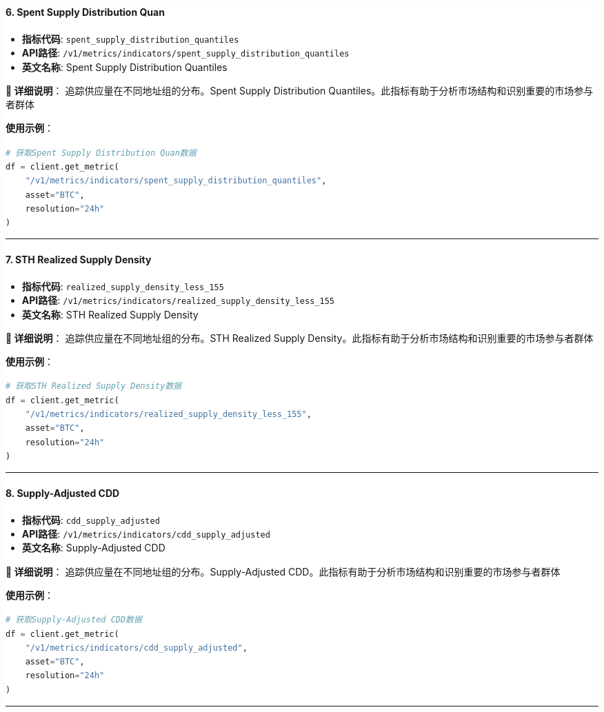 
#### 6. Spent Supply Distribution Quan

- **指标代码**: `spent_supply_distribution_quantiles`
- **API路径**: `/v1/metrics/indicators/spent_supply_distribution_quantiles`
- **英文名称**: Spent Supply Distribution Quantiles

**📝 详细说明**：
追踪供应量在不同地址组的分布。Spent Supply Distribution Quantiles。此指标有助于分析市场结构和识别重要的市场参与者群体

**使用示例**：
```python
# 获取Spent Supply Distribution Quan数据
df = client.get_metric(
    "/v1/metrics/indicators/spent_supply_distribution_quantiles",
    asset="BTC",
    resolution="24h"
)
```

---

#### 7. STH Realized Supply Density

- **指标代码**: `realized_supply_density_less_155`
- **API路径**: `/v1/metrics/indicators/realized_supply_density_less_155`
- **英文名称**: STH Realized Supply Density

**📝 详细说明**：
追踪供应量在不同地址组的分布。STH Realized Supply Density。此指标有助于分析市场结构和识别重要的市场参与者群体

**使用示例**：
```python
# 获取STH Realized Supply Density数据
df = client.get_metric(
    "/v1/metrics/indicators/realized_supply_density_less_155",
    asset="BTC",
    resolution="24h"
)
```

---

#### 8. Supply-Adjusted CDD

- **指标代码**: `cdd_supply_adjusted`
- **API路径**: `/v1/metrics/indicators/cdd_supply_adjusted`
- **英文名称**: Supply-Adjusted CDD

**📝 详细说明**：
追踪供应量在不同地址组的分布。Supply-Adjusted CDD。此指标有助于分析市场结构和识别重要的市场参与者群体

**使用示例**：
```python
# 获取Supply-Adjusted CDD数据
df = client.get_metric(
    "/v1/metrics/indicators/cdd_supply_adjusted",
    asset="BTC",
    resolution="24h"
)
```

---